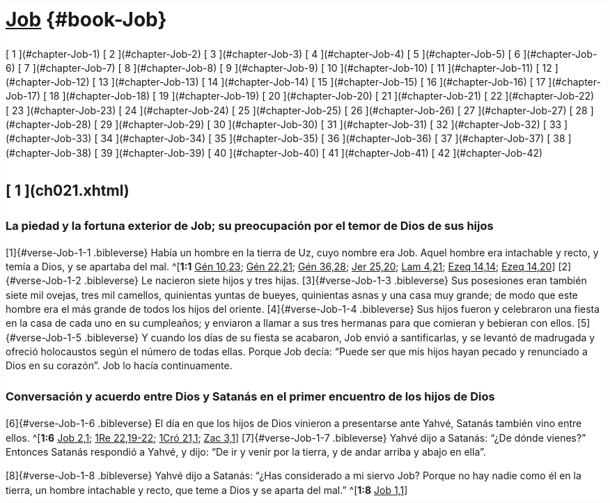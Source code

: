 # [Job](ch001.xhtml) {#book-Job}

<div id="chapterlinks-Job" class="chapterlinks">[&nbsp;1&nbsp;](#chapter-Job-1) [&nbsp;2&nbsp;](#chapter-Job-2) [&nbsp;3&nbsp;](#chapter-Job-3) [&nbsp;4&nbsp;](#chapter-Job-4) [&nbsp;5&nbsp;](#chapter-Job-5) [&nbsp;6&nbsp;](#chapter-Job-6) [&nbsp;7&nbsp;](#chapter-Job-7) [&nbsp;8&nbsp;](#chapter-Job-8) [&nbsp;9&nbsp;](#chapter-Job-9) [&nbsp;10&nbsp;](#chapter-Job-10) [&nbsp;11&nbsp;](#chapter-Job-11) [&nbsp;12&nbsp;](#chapter-Job-12) [&nbsp;13&nbsp;](#chapter-Job-13) [&nbsp;14&nbsp;](#chapter-Job-14) [&nbsp;15&nbsp;](#chapter-Job-15) [&nbsp;16&nbsp;](#chapter-Job-16) [&nbsp;17&nbsp;](#chapter-Job-17) [&nbsp;18&nbsp;](#chapter-Job-18) [&nbsp;19&nbsp;](#chapter-Job-19) [&nbsp;20&nbsp;](#chapter-Job-20) [&nbsp;21&nbsp;](#chapter-Job-21) [&nbsp;22&nbsp;](#chapter-Job-22) [&nbsp;23&nbsp;](#chapter-Job-23) [&nbsp;24&nbsp;](#chapter-Job-24) [&nbsp;25&nbsp;](#chapter-Job-25) [&nbsp;26&nbsp;](#chapter-Job-26) [&nbsp;27&nbsp;](#chapter-Job-27) [&nbsp;28&nbsp;](#chapter-Job-28) [&nbsp;29&nbsp;](#chapter-Job-29) [&nbsp;30&nbsp;](#chapter-Job-30) [&nbsp;31&nbsp;](#chapter-Job-31) [&nbsp;32&nbsp;](#chapter-Job-32) [&nbsp;33&nbsp;](#chapter-Job-33) [&nbsp;34&nbsp;](#chapter-Job-34) [&nbsp;35&nbsp;](#chapter-Job-35) [&nbsp;36&nbsp;](#chapter-Job-36) [&nbsp;37&nbsp;](#chapter-Job-37) [&nbsp;38&nbsp;](#chapter-Job-38) [&nbsp;39&nbsp;](#chapter-Job-39) [&nbsp;40&nbsp;](#chapter-Job-40) [&nbsp;41&nbsp;](#chapter-Job-41) [&nbsp;42&nbsp;](#chapter-Job-42) </div>

<h2 class="chaptertitle">[&nbsp;1&nbsp;](ch021.xhtml)<span><span id="chapter-Job-1"></span></span></h2>

### La piedad y la fortuna exterior de Job; su preocupación por el temor de Dios de sus hijos
[1]{#verse-Job-1-1 .bibleverse} Había un hombre en la tierra de Uz, cuyo nombre era Job. Aquel hombre era intachable y recto, y temía a Dios, y se apartaba del mal. ^[**1:1** [Gén 10,23](ch004.xhtml#verse-Génesis-10-23); [Gén 22,21](ch004.xhtml#verse-Génesis-22-21); [Gén 36,28](ch004.xhtml#verse-Génesis-36-28); [Jer 25,20](ch027.xhtml#verse-Jeremías-25-20); [Lam 4,21](ch028.xhtml#verse-Lamentaciones-4-21); [Ezeq 14,14](ch029.xhtml#verse-Ezequiel-14-14); [Ezeq 14,20](ch029.xhtml#verse-Ezequiel-14-20)] [2]{#verse-Job-1-2 .bibleverse} Le nacieron siete hijos y tres hijas. [3]{#verse-Job-1-3 .bibleverse} Sus posesiones eran también siete mil ovejas, tres mil camellos, quinientas yuntas de bueyes, quinientas asnas y una casa muy grande; de modo que este hombre era el más grande de todos los hijos del oriente. [4]{#verse-Job-1-4 .bibleverse} Sus hijos fueron y celebraron una fiesta en la casa de cada uno en su cumpleaños; y enviaron a llamar a sus tres hermanas para que comieran y bebieran con ellos. [5]{#verse-Job-1-5 .bibleverse} Y cuando los días de su fiesta se acabaron, Job envió a santificarlas, y se levantó de madrugada y ofreció holocaustos según el número de todas ellas. Porque Job decía: “Puede ser que mis hijos hayan pecado y renunciado a Dios en su corazón”. Job lo hacía continuamente.

### Conversación y acuerdo entre Dios y Satanás en el primer encuentro de los hijos de Dios
[6]{#verse-Job-1-6 .bibleverse} El día en que los hijos de Dios vinieron a presentarse ante Yahvé, Satanás también vino entre ellos. ^[**1:6** [Job 2,1](ch021.xhtml#verse-Job-2-1); [1Re 22,19-22](ch014.xhtml#verse-1-Reyes-22-19); [1Cró 21,1](ch016.xhtml#verse-1-Crónicas-21-1); [Zac 3,1](ch041.xhtml#verse-Zacarías-3-1)] [7]{#verse-Job-1-7 .bibleverse} Yahvé dijo a Satanás: “¿De dónde vienes?” Entonces Satanás respondió a Yahvé, y dijo: “De ir y venir por la tierra, y de andar arriba y abajo en ella”.

[8]{#verse-Job-1-8 .bibleverse} Yahvé dijo a Satanás: “¿Has considerado a mi siervo Job? Porque no hay nadie como él en la tierra, un hombre intachable y recto, que teme a Dios y se aparta del mal.” ^[**1:8** [Job 1,1](ch021.xhtml#verse-Job-1-1)]
